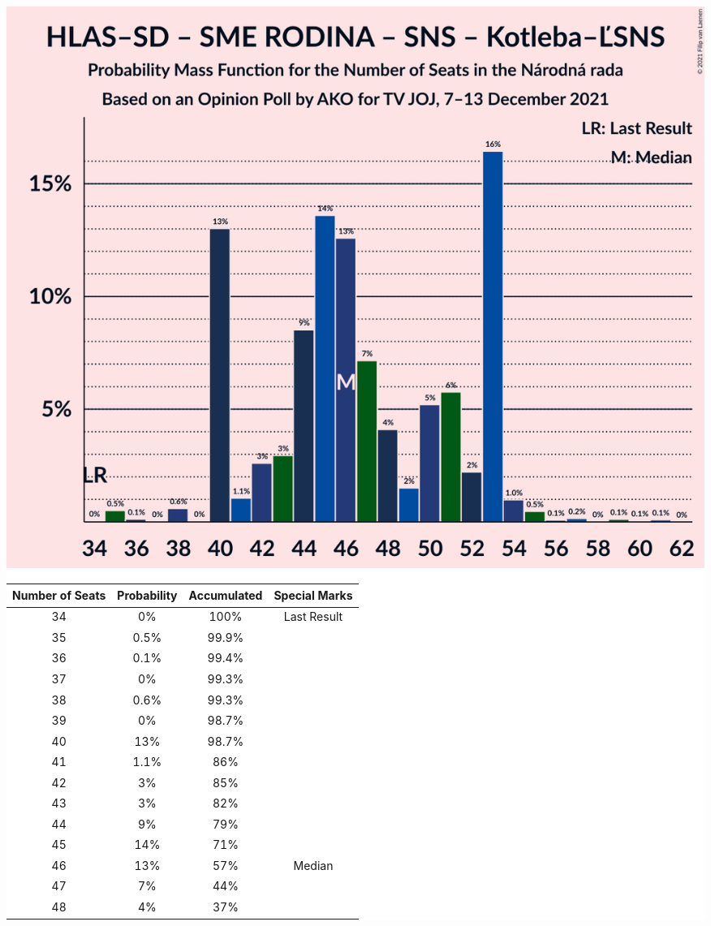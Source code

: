 ![Graph with seats probability mass function not yet produced](2021-12-13-AKO-coalitions-seats-pmf-hlas–sd–smerodina–sns–kotleba–ľsns.png "Seats Probability Mass Function")

| Number of Seats | Probability | Accumulated | Special Marks |
|:---------------:|:-----------:|:-----------:|:-------------:|
| 34 | 0% | 100% | Last Result |
| 35 | 0.5% | 99.9% |  |
| 36 | 0.1% | 99.4% |  |
| 37 | 0% | 99.3% |  |
| 38 | 0.6% | 99.3% |  |
| 39 | 0% | 98.7% |  |
| 40 | 13% | 98.7% |  |
| 41 | 1.1% | 86% |  |
| 42 | 3% | 85% |  |
| 43 | 3% | 82% |  |
| 44 | 9% | 79% |  |
| 45 | 14% | 71% |  |
| 46 | 13% | 57% | Median |
| 47 | 7% | 44% |  |
| 48 | 4% | 37% |  |
